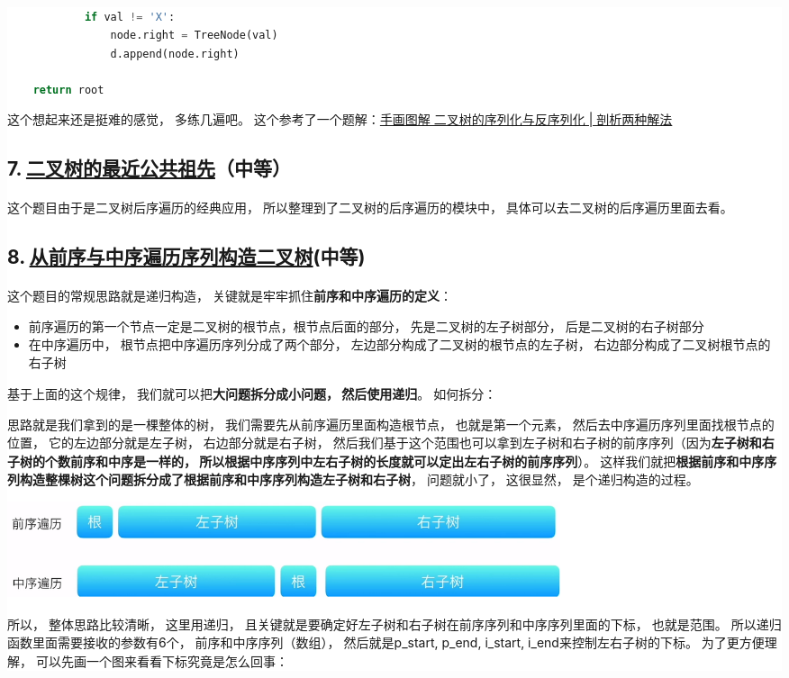   ```python
              if val != 'X':
                  node.right = TreeNode(val)
                  d.append(node.right)
  
      return root
  ```

  这个想起来还是挺难的感觉， 多练几遍吧。 这个参考了一个题解：[手画图解  二叉树的序列化与反序列化 | 剖析两种解法](https://leetcode-cn.com/problems/serialize-and-deserialize-binary-tree/solution/shou-hui-tu-jie-gei-chu-dfshe-bfsliang-chong-jie-f/)

## 7. [二叉树的最近公共祖先](https://leetcode-cn.com/problems/lowest-common-ancestor-of-a-binary-tree/)（中等）

这个题目由于是二叉树后序遍历的经典应用， 所以整理到了二叉树的后序遍历的模块中， 具体可以去二叉树的后序遍历里面去看。

## 8. [从前序与中序遍历序列构造二叉树](https://leetcode-cn.com/problems/construct-binary-tree-from-preorder-and-inorder-traversal/)(中等)

这个题目的常规思路就是递归构造， 关键就是牢牢抓住**前序和中序遍历的定义**：

* 前序遍历的第一个节点一定是二叉树的根节点，根节点后面的部分， 先是二叉树的左子树部分， 后是二叉树的右子树部分
* 在中序遍历中， 根节点把中序遍历序列分成了两个部分， 左边部分构成了二叉树的根节点的左子树， 右边部分构成了二叉树根节点的右子树

基于上面的这个规律， 我们就可以把**大问题拆分成小问题， 然后使用递归**。 如何拆分：

思路就是我们拿到的是一棵整体的树， 我们需要先从前序遍历里面构造根节点， 也就是第一个元素， 然后去中序遍历序列里面找根节点的位置， 它的左边部分就是左子树， 右边部分就是右子树， 然后我们基于这个范围也可以拿到左子树和右子树的前序序列（因为**左子树和右子树的个数前序和中序是一样的， 所以根据中序序列中左右子树的长度就可以定出左右子树的前序序列**）。 这样我们就把**根据前序和中序序列构造整棵树这个问题拆分成了根据前序和中序序列构造左子树和右子树**， 问题就小了， 这很显然， 是个递归构造的过程。

<img src="../img/8.png" style="zoom:60%;" />

所以， 整体思路比较清晰， 这里用递归， 且关键就是要确定好左子树和右子树在前序序列和中序序列里面的下标， 也就是范围。 所以递归函数里面需要接收的参数有6个， 前序和中序序列（数组）， 然后就是p_start, p_end, i_start, i_end来控制左右子树的下标。 为了更方便理解， 可以先画一个图来看看下标究竟是怎么回事：
